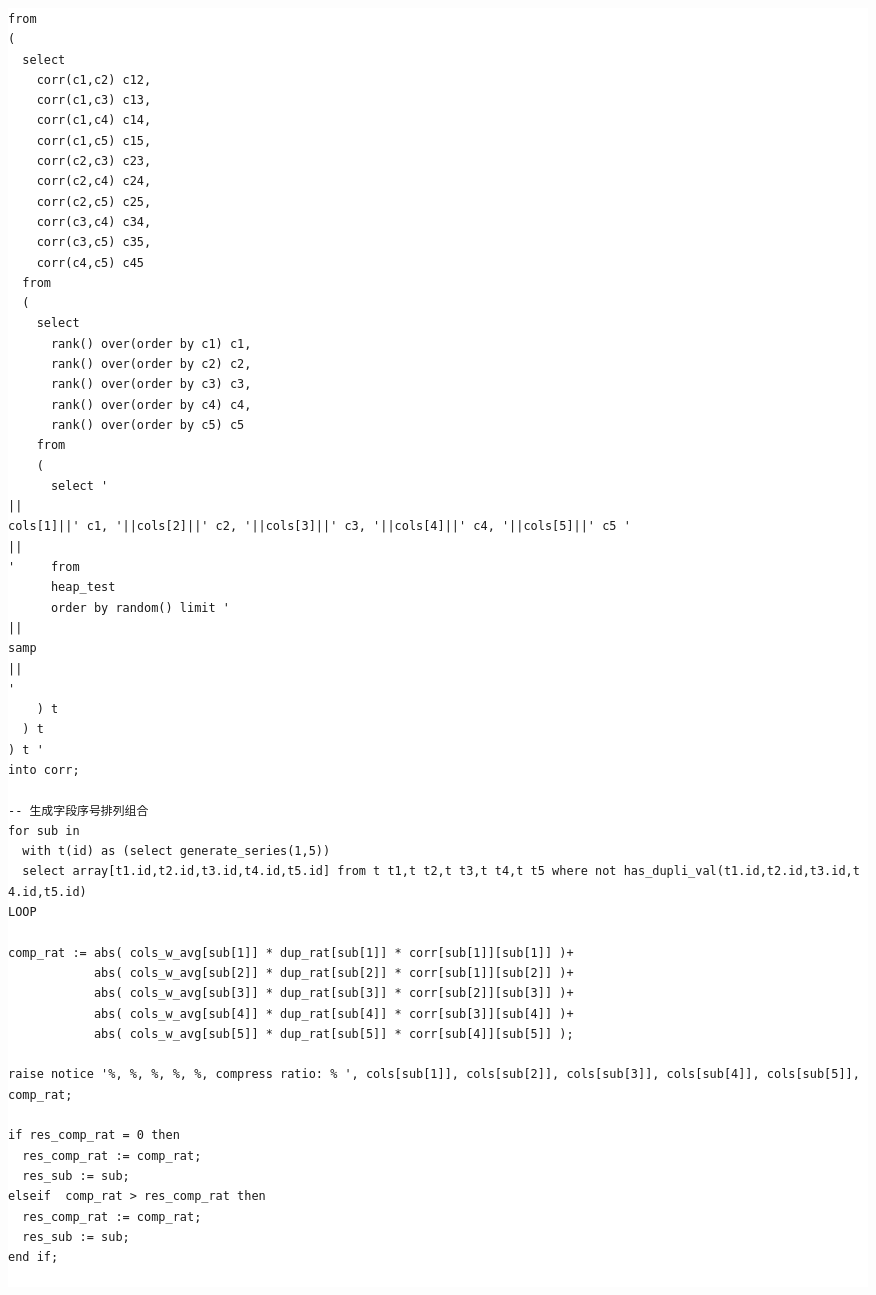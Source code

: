 ```  
from  
(  
  select   
    corr(c1,c2) c12,   
    corr(c1,c3) c13,   
    corr(c1,c4) c14,   
    corr(c1,c5) c15,   
    corr(c2,c3) c23,   
    corr(c2,c4) c24,   
    corr(c2,c5) c25,   
    corr(c3,c4) c34,   
    corr(c3,c5) c35,   
    corr(c4,c5) c45  
  from   
  (  
    select   
      rank() over(order by c1) c1,  
      rank() over(order by c2) c2,  
      rank() over(order by c3) c3,  
      rank() over(order by c4) c4,  
      rank() over(order by c5) c5  
    from  
    (  
      select '  
||  
cols[1]||' c1, '||cols[2]||' c2, '||cols[3]||' c3, '||cols[4]||' c4, '||cols[5]||' c5 '  
||  
'     from   
      heap_test   
      order by random() limit '  
||  
samp  
||  
'  
    ) t  
  ) t  
) t '  
into corr;  
  
-- 生成字段序号排列组合  
for sub in   
  with t(id) as (select generate_series(1,5))   
  select array[t1.id,t2.id,t3.id,t4.id,t5.id] from t t1,t t2,t t3,t t4,t t5 where not has_dupli_val(t1.id,t2.id,t3.id,t4.id,t5.id)   
LOOP  
  
comp_rat := abs( cols_w_avg[sub[1]] * dup_rat[sub[1]] * corr[sub[1]][sub[1]] )+   
            abs( cols_w_avg[sub[2]] * dup_rat[sub[2]] * corr[sub[1]][sub[2]] )+  
            abs( cols_w_avg[sub[3]] * dup_rat[sub[3]] * corr[sub[2]][sub[3]] )+  
            abs( cols_w_avg[sub[4]] * dup_rat[sub[4]] * corr[sub[3]][sub[4]] )+  
            abs( cols_w_avg[sub[5]] * dup_rat[sub[5]] * corr[sub[4]][sub[5]] );  
  
raise notice '%, %, %, %, %, compress ratio: % ', cols[sub[1]], cols[sub[2]], cols[sub[3]], cols[sub[4]], cols[sub[5]], comp_rat;  
  
if res_comp_rat = 0 then  
  res_comp_rat := comp_rat;  
  res_sub := sub;  
elseif  comp_rat > res_comp_rat then  
  res_comp_rat := comp_rat;  
  res_sub := sub;  
end if;  
  
```
